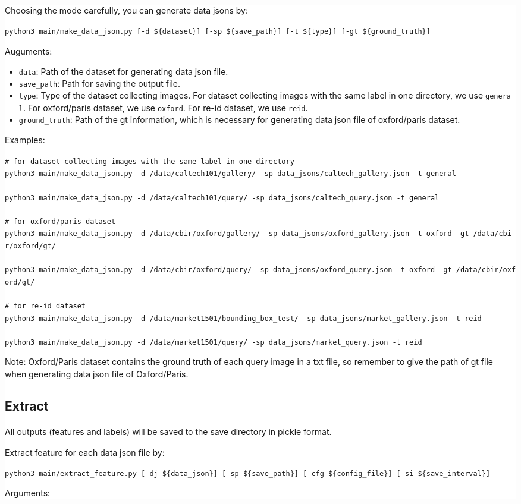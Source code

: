 Choosing the mode carefully, you can generate data jsons by: 

```shell
python3 main/make_data_json.py [-d ${dataset}] [-sp ${save_path}] [-t ${type}] [-gt ${ground_truth}]
```

Auguments:

- `data`: Path of the dataset for generating data json file.
- `save_path`: Path for saving the output file.
- `type`: Type of the dataset collecting images. For dataset collecting images with the same label in one directory, we use `general`. For oxford/paris dataset, we use `oxford`. For re-id dataset, we use `reid`.
- `ground_truth`: Path of the gt information, which is necessary for generating data json file of oxford/paris dataset.

Examples:

```shell
# for dataset collecting images with the same label in one directory
python3 main/make_data_json.py -d /data/caltech101/gallery/ -sp data_jsons/caltech_gallery.json -t general

python3 main/make_data_json.py -d /data/caltech101/query/ -sp data_jsons/caltech_query.json -t general

# for oxford/paris dataset
python3 main/make_data_json.py -d /data/cbir/oxford/gallery/ -sp data_jsons/oxford_gallery.json -t oxford -gt /data/cbir/oxford/gt/

python3 main/make_data_json.py -d /data/cbir/oxford/query/ -sp data_jsons/oxford_query.json -t oxford -gt /data/cbir/oxford/gt/

# for re-id dataset
python3 main/make_data_json.py -d /data/market1501/bounding_box_test/ -sp data_jsons/market_gallery.json -t reid

python3 main/make_data_json.py -d /data/market1501/query/ -sp data_jsons/market_query.json -t reid
```

Note: Oxford/Paris dataset contains the ground truth of each query image in a txt file, so remember to give the path of gt file when generating data json file of Oxford/Paris.

## Extract

All outputs (features and labels) will be saved to the save directory in pickle format.

Extract feature for each data json file by:

```shell
python3 main/extract_feature.py [-dj ${data_json}] [-sp ${save_path}] [-cfg ${config_file}] [-si ${save_interval}]
```

Arguments:
